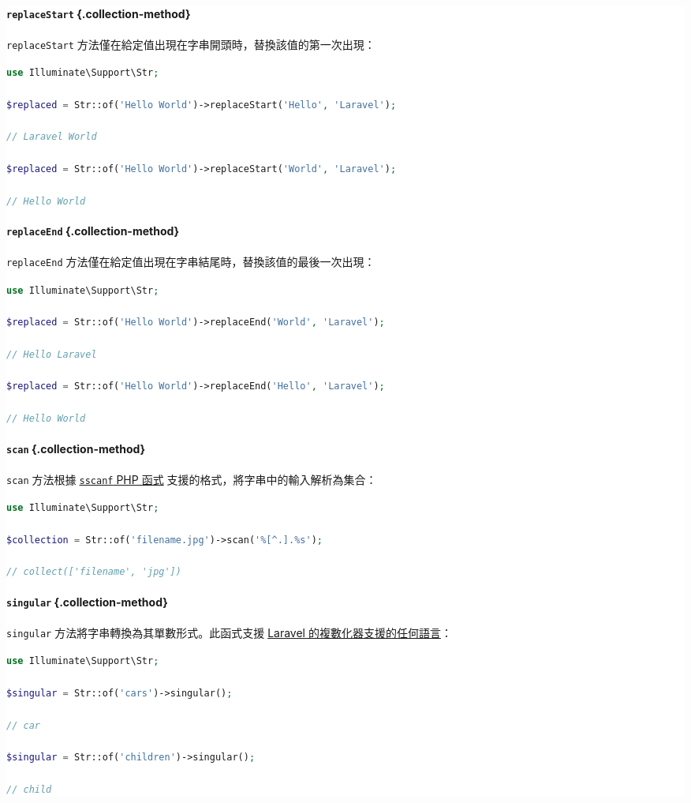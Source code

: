 <a name="method-fluent-str-replace-start"></a>
#### `replaceStart` {.collection-method}

`replaceStart` 方法僅在給定值出現在字串開頭時，替換該值的第一次出現：

```php
use Illuminate\Support\Str;

$replaced = Str::of('Hello World')->replaceStart('Hello', 'Laravel');

// Laravel World

$replaced = Str::of('Hello World')->replaceStart('World', 'Laravel');

// Hello World
```

<a name="method-fluent-str-replace-end"></a>
#### `replaceEnd` {.collection-method}

`replaceEnd` 方法僅在給定值出現在字串結尾時，替換該值的最後一次出現：

```php
use Illuminate\Support\Str;

$replaced = Str::of('Hello World')->replaceEnd('World', 'Laravel');

// Hello Laravel

$replaced = Str::of('Hello World')->replaceEnd('Hello', 'Laravel');

// Hello World
```

<a name="method-fluent-str-scan"></a>
#### `scan` {.collection-method}

`scan` 方法根據 [`sscanf` PHP 函式](https://www.php.net/manual/en/function.sscanf.php) 支援的格式，將字串中的輸入解析為集合：

```php
use Illuminate\Support\Str;

$collection = Str::of('filename.jpg')->scan('%[^.].%s');

// collect(['filename', 'jpg'])
```

<a name="method-fluent-str-singular"></a>
#### `singular` {.collection-method}

`singular` 方法將字串轉換為其單數形式。此函式支援 [Laravel 的複數化器支援的任何語言](/docs/{{version}}/localization#pluralization-language)：

```php
use Illuminate\Support\Str;

$singular = Str::of('cars')->singular();

// car

$singular = Str::of('children')->singular();

// child
```
